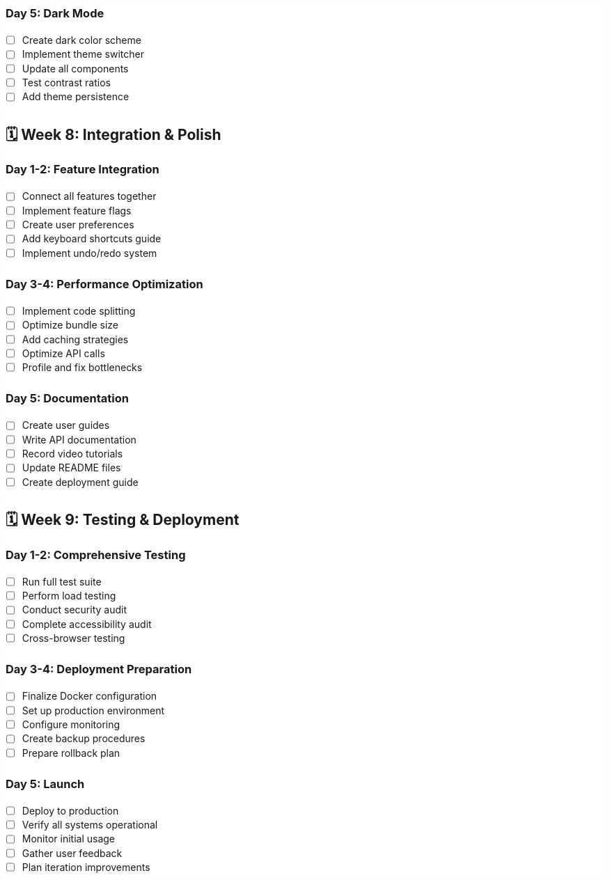 ### Day 5: Dark Mode
- [ ] Create dark color scheme
- [ ] Implement theme switcher
- [ ] Update all components
- [ ] Test contrast ratios
- [ ] Add theme persistence

## 🗓️ Week 8: Integration & Polish

### Day 1-2: Feature Integration
- [ ] Connect all features together
- [ ] Implement feature flags
- [ ] Create user preferences
- [ ] Add keyboard shortcuts guide
- [ ] Implement undo/redo system

### Day 3-4: Performance Optimization
- [ ] Implement code splitting
- [ ] Optimize bundle size
- [ ] Add caching strategies
- [ ] Optimize API calls
- [ ] Profile and fix bottlenecks

### Day 5: Documentation
- [ ] Create user guides
- [ ] Write API documentation
- [ ] Record video tutorials
- [ ] Update README files
- [ ] Create deployment guide

## 🗓️ Week 9: Testing & Deployment

### Day 1-2: Comprehensive Testing
- [ ] Run full test suite
- [ ] Perform load testing
- [ ] Conduct security audit
- [ ] Complete accessibility audit
- [ ] Cross-browser testing

### Day 3-4: Deployment Preparation
- [ ] Finalize Docker configuration
- [ ] Set up production environment
- [ ] Configure monitoring
- [ ] Create backup procedures
- [ ] Prepare rollback plan

### Day 5: Launch
- [ ] Deploy to production
- [ ] Verify all systems operational
- [ ] Monitor initial usage
- [ ] Gather user feedback
- [ ] Plan iteration improvements
